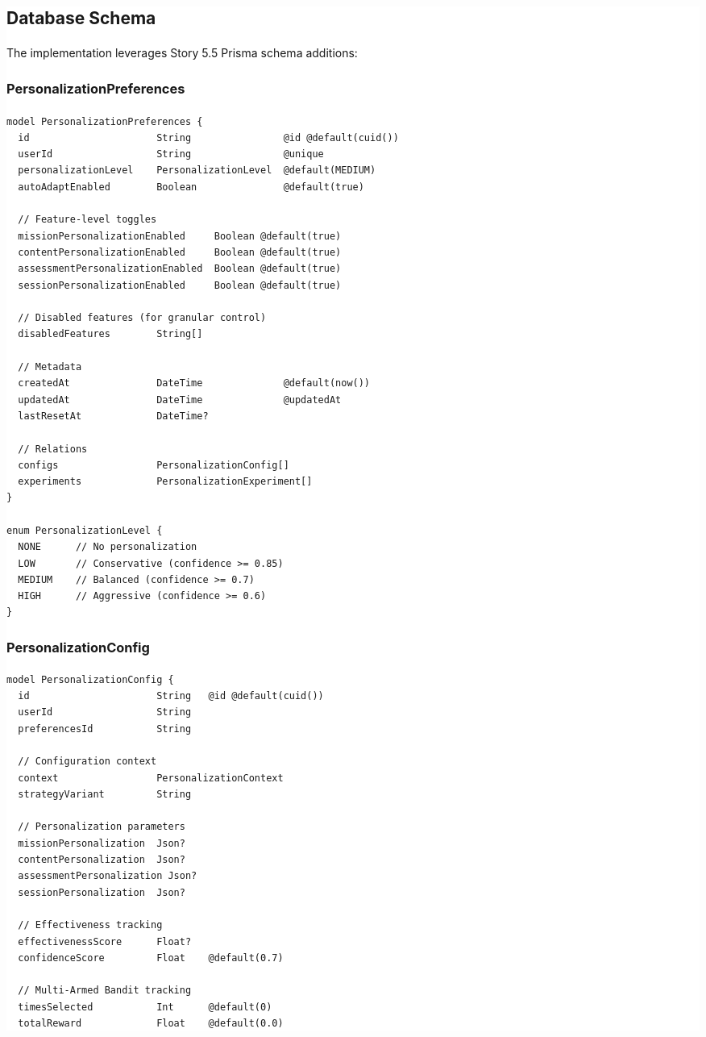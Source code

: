 ## Database Schema

The implementation leverages Story 5.5 Prisma schema additions:

### PersonalizationPreferences
```prisma
model PersonalizationPreferences {
  id                      String                @id @default(cuid())
  userId                  String                @unique
  personalizationLevel    PersonalizationLevel  @default(MEDIUM)
  autoAdaptEnabled        Boolean               @default(true)

  // Feature-level toggles
  missionPersonalizationEnabled     Boolean @default(true)
  contentPersonalizationEnabled     Boolean @default(true)
  assessmentPersonalizationEnabled  Boolean @default(true)
  sessionPersonalizationEnabled     Boolean @default(true)

  // Disabled features (for granular control)
  disabledFeatures        String[]

  // Metadata
  createdAt               DateTime              @default(now())
  updatedAt               DateTime              @updatedAt
  lastResetAt             DateTime?

  // Relations
  configs                 PersonalizationConfig[]
  experiments             PersonalizationExperiment[]
}

enum PersonalizationLevel {
  NONE      // No personalization
  LOW       // Conservative (confidence >= 0.85)
  MEDIUM    // Balanced (confidence >= 0.7)
  HIGH      // Aggressive (confidence >= 0.6)
}
```

### PersonalizationConfig
```prisma
model PersonalizationConfig {
  id                      String   @id @default(cuid())
  userId                  String
  preferencesId           String

  // Configuration context
  context                 PersonalizationContext
  strategyVariant         String

  // Personalization parameters
  missionPersonalization  Json?
  contentPersonalization  Json?
  assessmentPersonalization Json?
  sessionPersonalization  Json?

  // Effectiveness tracking
  effectivenessScore      Float?
  confidenceScore         Float    @default(0.7)

  // Multi-Armed Bandit tracking
  timesSelected           Int      @default(0)
  totalReward             Float    @default(0.0)
```